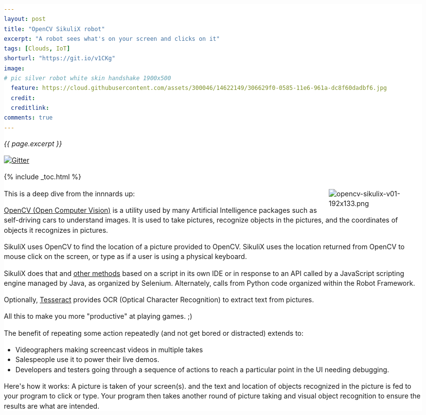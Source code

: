 ```yaml
---
layout: post
title: "OpenCV SikuliX robot"
excerpt: "A robot sees what's on your screen and clicks on it"
tags: [Clouds, IoT]
shorturl: "https://git.io/v1CKg"
image:
# pic silver robot white skin handshake 1900x500
  feature: https://cloud.githubusercontent.com/assets/300046/14622149/306629f0-0585-11e6-961a-dc8f60dadbf6.jpg
  credit: 
  creditlink: 
comments: true
---
```

<i>{{ page.excerpt }}</i>

[![Gitter](https://badges.gitter.im/wilsonmar/wilsonmar.github.io.svg)](https://gitter.im/wilsonmar/wilsonmar.github.io?utm_source=badge&utm_medium=badge&utm_campaign=pr-badge)

{% include _toc.html %}

<img width="192" alt="opencv-sikulix-v01-192x133.png" src="https://cloud.githubusercontent.com/assets/300046/24071304/2de19d0a-0ba5-11e7-9cdc-c7903b2b3bcf.png" align="right">


This is a deep dive from the innnards up:

<a target="_blank" href="https://www.wikiwand.com/en/OpenCV">
OpenCV (Open Computer Vision)</a> is a utility used by many Artificial Intelligence packages
such as self-driving cars to understand images.
It is used to take pictures, recognize objects in the pictures, and the coordinates of objects
it recognizes in pictures.

SikuliX uses OpenCV to find the location of a picture provided to OpenCV.
SikuliX uses the location returned from OpenCV to mouse click on the screen,
or type as if a user is using a physical keyboard.

SikuliX does that and <a href="#SikuliXMethods">other methods</a> 
based on a script in its own IDE or in response to an API called by
a JavaScript scripting engine managed by Java, as organized by Selenium.
Alternately, calls from Python code organized within the Robot Framework.

Optionally, <a href="#Tesseract">Tesseract</a> provides OCR (Optical Character Recognition)
to extract text from pictures.

All this to make you more "productive" at playing games. ;)

The benefit of repeating some action repeatedly (and not get bored or distracted) extends to:

   * Videographers making screencast videos in multiple takes
   * Salespeople use it to power their live demos.
   * Developers and testers going through a sequence of actions to reach a particular point in the UI needing debugging.

Here's how it works:
A picture is taken of your screen(s).
and the text and location of objects recognized in the picture is fed
to your program to click or type.
Your program then takes another round of picture taking
and visual object recognition to ensure the results are what are intended.
